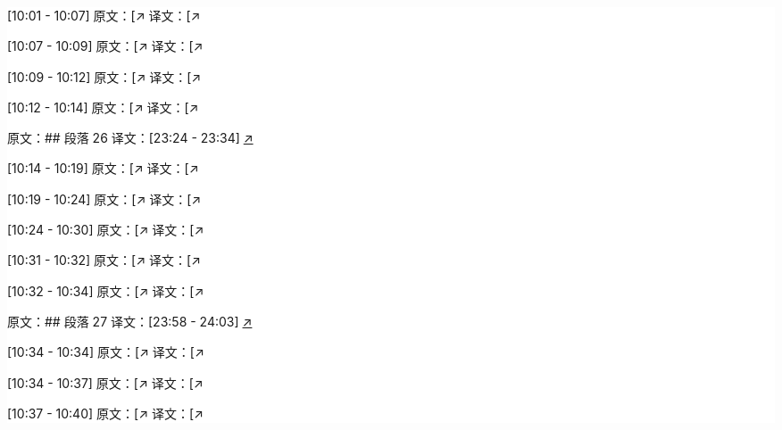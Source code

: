[10:01 - 10:07]
原文：[↗
译文：[↗


[10:07 - 10:09]
原文：[↗
译文：[↗


[10:09 - 10:12]
原文：[↗
译文：[↗


[10:12 - 10:14]
原文：[↗
译文：[↗

原文：## 段落 26
译文：[23:24 - 23:34] [↗](#t=1404)


[10:14 - 10:19]
原文：[↗
译文：[↗


[10:19 - 10:24]
原文：[↗
译文：[↗


[10:24 - 10:30]
原文：[↗
译文：[↗


[10:31 - 10:32]
原文：[↗
译文：[↗


[10:32 - 10:34]
原文：[↗
译文：[↗

原文：## 段落 27
译文：[23:58 - 24:03] [↗](#t=1438)


[10:34 - 10:34]
原文：[↗
译文：[↗


[10:34 - 10:37]
原文：[↗
译文：[↗


[10:37 - 10:40]
原文：[↗
译文：[↗
